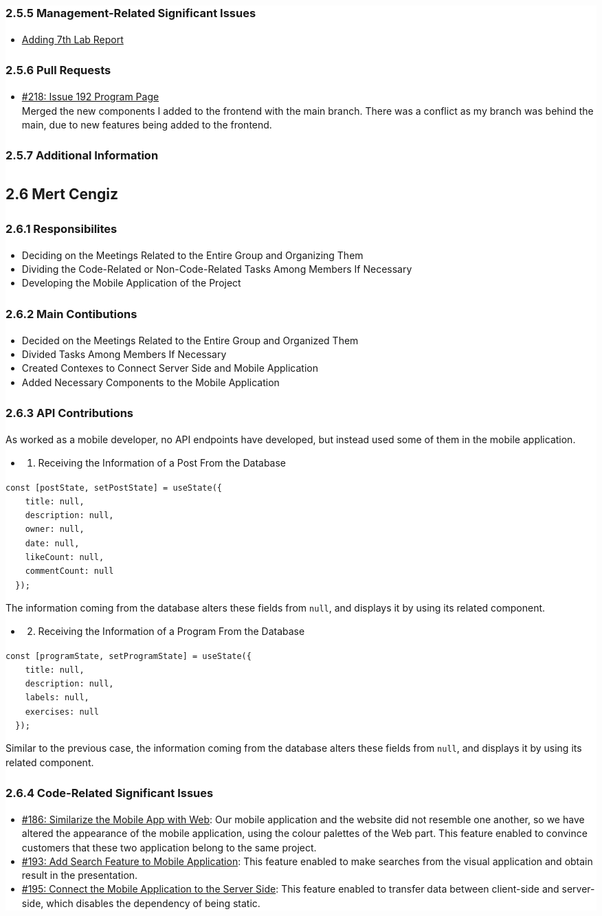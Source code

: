 ### 2.5.5 Management-Related Significant Issues
- [Adding 7th Lab Report](https://github.com/bounswe/bounswe2024group7/wiki/Lab-Report-%237)

### 2.5.6 Pull Requests
- [#218: Issue 192 Program Page](https://github.com/bounswe/bounswe2024group7/pull/218)  
  Merged the new components I added to the frontend with the main branch. There was a conflict as my branch was behind the main, due to new features being added to the frontend.

### 2.5.7 Additional Information

## 2.6 Mert Cengiz
### 2.6.1 Responsibilites
- Deciding on the Meetings Related to the Entire Group and Organizing Them
- Dividing the Code-Related or Non-Code-Related Tasks Among Members If Necessary
- Developing the Mobile Application of the Project
### 2.6.2 Main Contibutions
- Decided on the Meetings Related to the Entire Group and Organized Them
- Divided Tasks Among Members If Necessary
- Created Contexes to Connect Server Side and Mobile Application
- Added Necessary Components to the Mobile Application
### 2.6.3 API Contributions
As worked as a mobile developer, no API endpoints have developed, but instead used some of them in the mobile application.
- 1) Receiving the Information of a Post From the Database
```
const [postState, setPostState] = useState({
    title: null, 
    description: null,
    owner: null,
    date: null,
    likeCount: null,
    commentCount: null
  });
```
The information coming from the database alters these fields from `null`, and displays it by using its related component.
- 2) Receiving the Information of a Program From the Database
```
const [programState, setProgramState] = useState({
    title: null, 
    description: null,
    labels: null,
    exercises: null
  });
```
Similar to the previous case, the information coming from the database alters these fields from `null`, and displays it by using its related component.
### 2.6.4 Code-Related Significant Issues
- [#186: Similarize the Mobile App with Web](https://github.com/bounswe/bounswe2024group7/issues/186): Our mobile application and the website did not resemble one another, so we have altered the appearance of the mobile application, using the colour palettes of the Web part. This feature enabled to convince customers that these two application belong to the same project.
- [#193: Add Search Feature to Mobile Application](https://github.com/bounswe/bounswe2024group7/issues/193): This feature enabled to make searches from the visual application and obtain result in the presentation.
- [#195: Connect the Mobile Application to the Server Side](https://github.com/bounswe/bounswe2024group7/issues/195): This feature enabled to transfer data between client-side and server-side, which disables the dependency of being static.